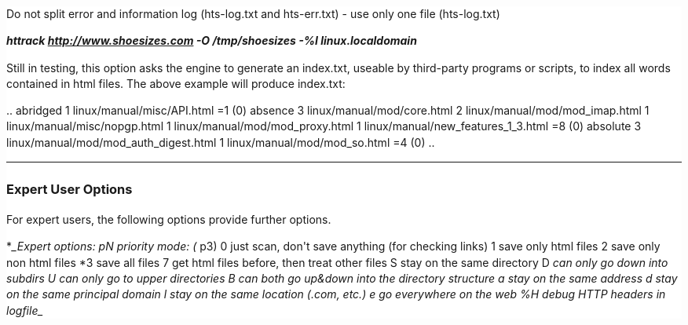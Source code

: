  Do not split error and information log (hts-log.txt
and hts-err.txt) - use only one file (hts-log.txt)

**_httrack http://www.shoesizes.com -O /tmp/shoesizes -%I linux.localdomain_**

 Still in testing, this option asks the engine to
generate an index.txt, useable by third-party programs or scripts, to
index all words contained in html files. The above example will produce
index.txt:

..
abridged
        1 linux/manual/misc/API.html
        =1
        (0)
absence
        3 linux/manual/mod/core.html
        2 linux/manual/mod/mod_imap.html
        1 linux/manual/misc/nopgp.html
        1 linux/manual/mod/mod_proxy.html
        1 linux/manual/new_features_1_3.html
        =8
        (0)
absolute
        3 linux/manual/mod/mod_auth_digest.html
        1 linux/manual/mod/mod_so.html
        =4
        (0)
..

---

### Expert User Options

 For expert users, the following options provide further
options.

**_Expert options:
  pN priority mode: (* p3)
      0 just scan, don't save anything (for checking links)
      1 save only html files
      2 save only non html files
     *3 save all files
      7 get html files before, then treat other files
  S   stay on the same directory
  D  *can only go down into subdirs
  U   can only go to upper directories
  B   can both go up&down into the directory structure
  a  *stay on the same address
  d   stay on the same principal domain
  l   stay on the same location (.com, etc.)
  e   go everywhere on the web
 %H  debug HTTP headers in logfile_**
